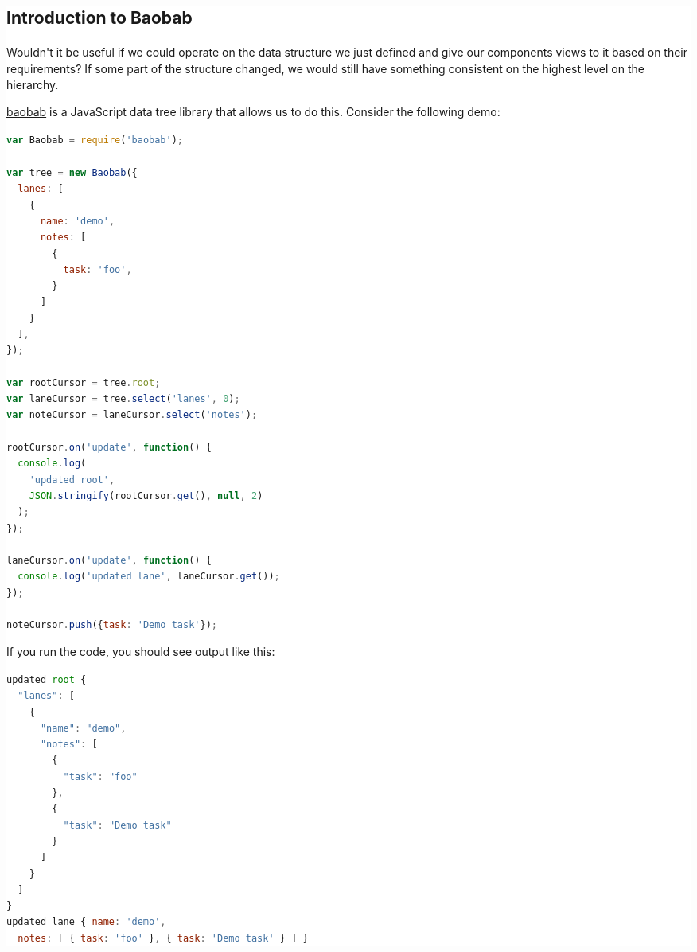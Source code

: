 ## Introduction to Baobab

Wouldn't it be useful if we could operate on the data structure we just defined and give our components views to it based on their requirements? If some part of the structure changed, we would still have something consistent on the highest level on the hierarchy.

[baobab](https://github.com/Yomguithereal/baobab) is a JavaScript data tree library that allows us to do this. Consider the following demo:

```javascript
var Baobab = require('baobab');

var tree = new Baobab({
  lanes: [
    {
      name: 'demo',
      notes: [
        {
          task: 'foo',
        }
      ]
    }
  ],
});

var rootCursor = tree.root;
var laneCursor = tree.select('lanes', 0);
var noteCursor = laneCursor.select('notes');

rootCursor.on('update', function() {
  console.log(
    'updated root',
    JSON.stringify(rootCursor.get(), null, 2)
  );
});

laneCursor.on('update', function() {
  console.log('updated lane', laneCursor.get());
});

noteCursor.push({task: 'Demo task'});
```

If you run the code, you should see output like this:

```javascript
updated root {
  "lanes": [
    {
      "name": "demo",
      "notes": [
        {
          "task": "foo"
        },
        {
          "task": "Demo task"
        }
      ]
    }
  ]
}
updated lane { name: 'demo',
  notes: [ { task: 'foo' }, { task: 'Demo task' } ] }
```
